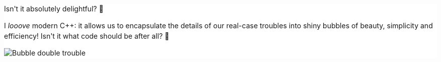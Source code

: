 Isn't it absolutely delightful? :hugs:

I *looove* modern C++: it allows us to encapsulate the details of our real-case troubles into shiny bubbles of
beauty, simplicity and efficiency! Isn't it what code should be after all? :revolving_hearts:

![Bubble double trouble]({{site.baseurl}}/assets/img/doodles/bubble_double_trouble.jpg#center)
